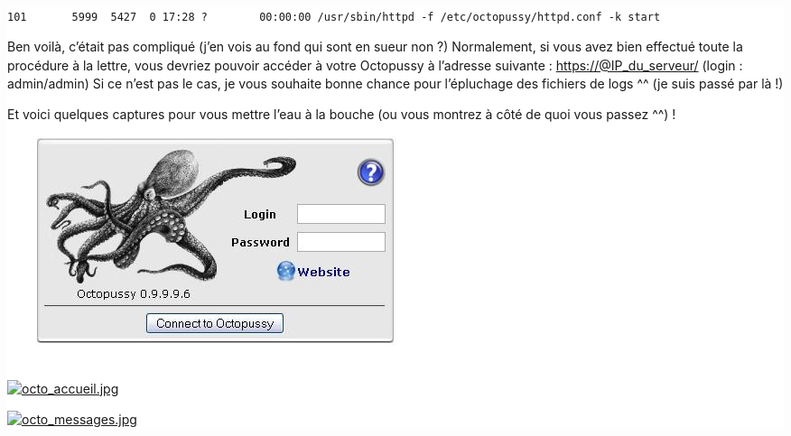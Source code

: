 ~~~
101       5999  5427  0 17:28 ?        00:00:00 /usr/sbin/httpd -f /etc/octopussy/httpd.conf -k start
~~~

Ben voilà, c’était pas compliqué (j’en vois au fond qui sont en sueur
non ?) Normalement, si vous avez bien effectué toute la procédure à la
lettre, vous devriez pouvoir accéder à votre Octopussy à l’adresse
suivante : <https://@IP_du_serveur/> (login : admin/admin) Si ce n’est
pas le cas, je vous souhaite bonne chance pour l’épluchage des fichiers
de logs \^\^ (je suis passé par là !)

Et voici quelques captures pour vous mettre l’eau à la bouche (ou vous
montrez à côté de quoi vous passez \^\^) !

[![octo\_login.jpg](../../../../assets/media/integration/octo_login.jpg "octo_login.jpg")](../../../../_detail/integration/octo_login.jpg@id=nagios%253Aintegration%253A8pussy.html "integration:octo_login.jpg")

[![octo\_accueil.jpg](../../../../assets/media/integration/octo_accueil.jpg@w=700 "octo_accueil.jpg")](../../../../_detail/integration/octo_accueil.jpg@id=nagios%253Aintegration%253A8pussy.html "integration:octo_accueil.jpg")

[![octo\_messages.jpg](../../../../assets/media/integration/octo_messages.jpg@w=700 "octo_messages.jpg")](../../../../_detail/integration/octo_messages.jpg@id=nagios%253Aintegration%253A8pussy.html "integration:octo_messages.jpg")
